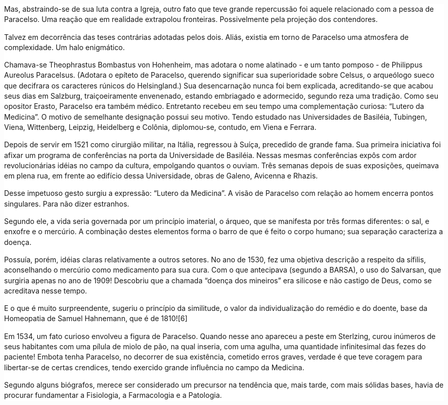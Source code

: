 Mas, abstraindo-se de sua luta contra a Igreja, outro fato que teve grande
repercussão foi aquele relacionado com a pessoa de Paracelso. Uma reação que em
realidade extrapolou fronteiras.  Possivelmente pela projeção dos contendores.

Talvez em decorrência das teses contrárias adotadas pelos dois.  Aliás, existia
em torno de Paracelso uma atmosfera de complexidade.  Um halo enigmático.

Chamava-se Theophrastus Bombastus von Hohenheim, mas adotara o nome alatinado -
e um tanto pomposo - de Philippus Aureolus Paracelsus. (Adotara o epíteto de
Paracelso, querendo significar sua superioridade sobre Celsus, o arqueólogo
sueco que decifrara os caracteres rúnicos do Helsingland.) Sua desencarnação
nunca foi bem explicada, acreditando-se que acabou seus dias em Salzburg,
traiçoeiramente envenenado, estando embriagado e adormecido, segundo reza uma
tradição.  Como seu opositor Erasto, Paracelso era também médico. Entretanto
recebeu em seu tempo uma complementação curiosa: “Lutero da Medicina”.  O motivo
de semelhante designação possui seu motivo.  Tendo estudado nas Universidades de
Basiléia, Tubingen, Viena, Wittenberg, Leipzig, Heidelberg e Colônia,
diplomou-se, contudo, em Viena e Ferrara.

Depois de servir em 1521 como cirurgião militar, na Itália, regressou à Suíça,
precedido de grande fama. Sua primeira iniciativa foi afixar um programa de
conferências na porta da Universidade de Basiléia. Nessas mesmas conferências
expôs com ardor revolucionárias idéias no campo da cultura, empolgando quantos o
ouviam. Três semanas depois de suas exposições, queimava em plena rua, em frente
ao edifício dessa Universidade, obras de Galeno, Avicenna e Rhazis.

Desse impetuoso gesto surgiu a expressão: “Lutero da Medicina”.  A visão de
Paracelso com relação ao homem encerra pontos singulares. Para não dizer
estranhos.

Segundo ele, a vida seria governada por um princípio imaterial, o árqueo, que se
manifesta por três formas diferentes: o sal, e enxofre e o mercúrio. A
combinação destes elementos forma o barro de que é feito o corpo humano; sua
separação caracteriza a doença.

Possuía, porém, idéias claras relativamente a outros setores.  No ano de 1530,
fez uma objetiva descrição a respeito da sífilis, aconselhando o mercúrio como
medicamento para sua cura. Com o que antecipava (segundo a BARSA), o uso do
Salvarsan, que surgiria apenas no ano de 1909!  Descobriu que a chamada “doença
dos mineiros” era silicose e não castigo de Deus, como se acreditava nesse
tempo.

E o que é muito surpreendente, sugeriu o princípio da similitude, o valor da
individualização do remédio e do doente, base da Homeopatia de Samuel Hahnemann,
que é de 1810![6]

Em 1534, um fato curioso envolveu a figura de Paracelso.  Quando nesse ano
apareceu a peste em Sterlzing, curou inúmeros de seus habitantes com uma pílula
de miolo de pão, na qual inseria, com uma agulha, uma quantidade infinitesimal
das fezes do paciente!  Embota tenha Paracelso, no decorrer de sua existência,
cometido erros graves, verdade é que teve coragem para libertar-se de certas
crendices, tendo exercido grande influência no campo da Medicina.

Segundo alguns biógrafos, merece ser considerado um precursor na tendência que,
mais tarde, com mais sólidas bases, havia de procurar fundamentar a Fisiologia,
a Farmacologia e a Patologia.
